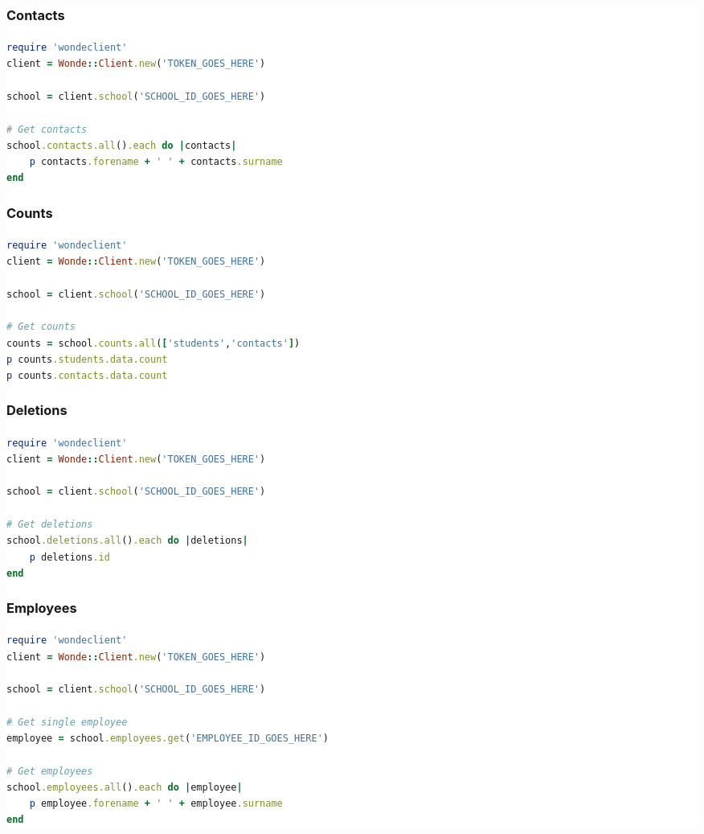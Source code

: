 ### Contacts

```ruby
require 'wondeclient'
client = Wonde::Client.new('TOKEN_GOES_HERE')

school = client.school('SCHOOL_ID_GOES_HERE')

# Get contacts
school.contacts.all().each do |contacts|
    p contacts.forename + ' ' + contacts.surname
end
```

### Counts

```ruby
require 'wondeclient'
client = Wonde::Client.new('TOKEN_GOES_HERE')

school = client.school('SCHOOL_ID_GOES_HERE')

# Get counts
counts = school.counts.all(['students','contacts'])
p counts.students.data.count
p counts.contacts.data.count
```

### Deletions

```ruby
require 'wondeclient'
client = Wonde::Client.new('TOKEN_GOES_HERE')

school = client.school('SCHOOL_ID_GOES_HERE')

# Get deletions
school.deletions.all().each do |deletions|
    p deletions.id
end
```

### Employees

```ruby
require 'wondeclient'
client = Wonde::Client.new('TOKEN_GOES_HERE')

school = client.school('SCHOOL_ID_GOES_HERE')

# Get single employee
employee = school.employees.get('EMPLOYEE_ID_GOES_HERE')

# Get employees
school.employees.all().each do |employee|
    p employee.forename + ' ' + employee.surname
end
```
